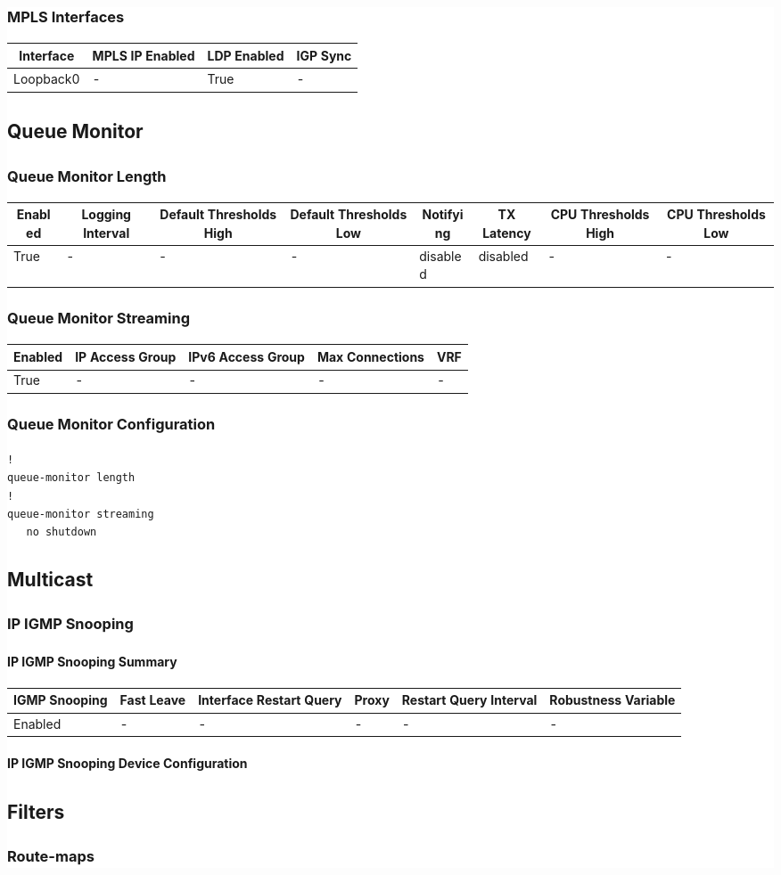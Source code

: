 ### MPLS Interfaces

| Interface | MPLS IP Enabled | LDP Enabled | IGP Sync |
| --------- | --------------- | ----------- | -------- |
| Loopback0 | - | True | - |

## Queue Monitor

### Queue Monitor Length

| Enabled | Logging Interval | Default Thresholds High | Default Thresholds Low | Notifying | TX Latency | CPU Thresholds High | CPU Thresholds Low |
| ------- | ---------------- | ----------------------- | ---------------------- | --------- | ---------- | ------------------- | ------------------ |
| True | - | - | - | disabled | disabled | - | - |

### Queue Monitor Streaming

| Enabled | IP Access Group | IPv6 Access Group | Max Connections | VRF |
| ------- | --------------- | ----------------- | --------------- | --- |
| True | - | - | - | - |

### Queue Monitor Configuration

```eos
!
queue-monitor length
!
queue-monitor streaming
   no shutdown
```

## Multicast

### IP IGMP Snooping

#### IP IGMP Snooping Summary

| IGMP Snooping | Fast Leave | Interface Restart Query | Proxy | Restart Query Interval | Robustness Variable |
| ------------- | ---------- | ----------------------- | ----- | ---------------------- | ------------------- |
| Enabled | - | - | - | - | - |

#### IP IGMP Snooping Device Configuration

```eos
```

## Filters

### Route-maps
